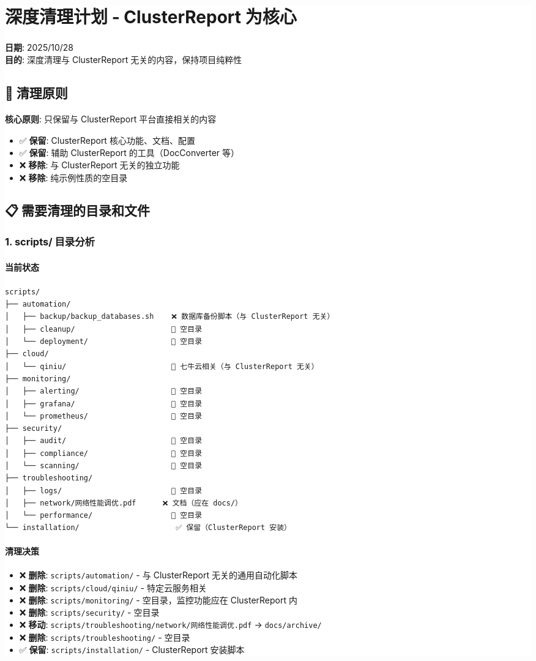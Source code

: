 # 深度清理计划 - ClusterReport 为核心

**日期**: 2025/10/28  
**目的**: 深度清理与 ClusterReport 无关的内容，保持项目纯粹性

## 🎯 清理原则

**核心原则**: 只保留与 ClusterReport 平台直接相关的内容

- ✅ **保留**: ClusterReport 核心功能、文档、配置
- ✅ **保留**: 辅助 ClusterReport 的工具（DocConverter 等）
- ❌ **移除**: 与 ClusterReport 无关的独立功能
- ❌ **移除**: 纯示例性质的空目录

## 📋 需要清理的目录和文件

### 1. scripts/ 目录分析

#### 当前状态
```
scripts/
├── automation/
│   ├── backup/backup_databases.sh    ❌ 数据库备份脚本（与 ClusterReport 无关）
│   ├── cleanup/                      📁 空目录
│   └── deployment/                   📁 空目录
├── cloud/
│   └── qiniu/                        📁 七牛云相关（与 ClusterReport 无关）
├── monitoring/
│   ├── alerting/                     📁 空目录
│   ├── grafana/                      📁 空目录
│   └── prometheus/                   📁 空目录
├── security/
│   ├── audit/                        📁 空目录
│   ├── compliance/                   📁 空目录
│   └── scanning/                     📁 空目录
├── troubleshooting/
│   ├── logs/                         📁 空目录
│   ├── network/网络性能调优.pdf      ❌ 文档（应在 docs/）
│   └── performance/                  📁 空目录
└── installation/                      ✅ 保留（ClusterReport 安装）
```

#### 清理决策
- ❌ **删除**: `scripts/automation/` - 与 ClusterReport 无关的通用自动化脚本
- ❌ **删除**: `scripts/cloud/qiniu/` - 特定云服务相关
- ❌ **删除**: `scripts/monitoring/` - 空目录，监控功能应在 ClusterReport 内
- ❌ **删除**: `scripts/security/` - 空目录
- ❌ **移动**: `scripts/troubleshooting/network/网络性能调优.pdf` → `docs/archive/`
- ❌ **删除**: `scripts/troubleshooting/` - 空目录
- ✅ **保留**: `scripts/installation/` - ClusterReport 安装脚本

